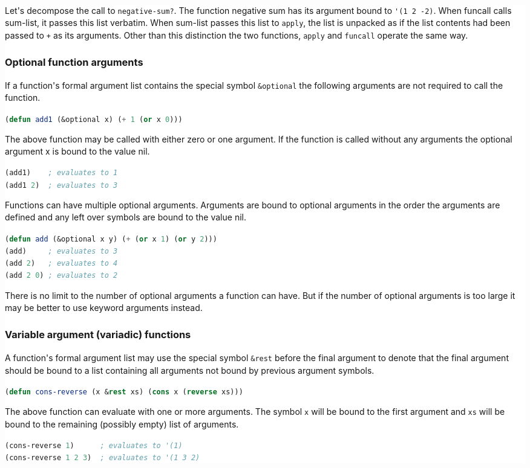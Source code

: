 Let's decompose the call to `negative-sum?`. The function negative sum has its
argument bound to `'(1 2 -2)`.  When funcall calls sum-list, it passes this
list verbatim.  When sum-list passes this list to `apply`, the list is unpacked
as if the list contents had been passed to `+` as its arguments.  Other than
this distinction the two functions, `apply` and `funcall` operate the same way.

### Optional function arguments

If a function's formal argument list contains the special symbol `&optional`
the following arguments are not required to call the function.

```lisp
(defun add1 (&optional x) (+ 1 (or x 0)))
```

The above function may be called with either zero or one argument.  If the
function is called without any arguments the optional argument x is bound to
the value nil.

```lisp
(add1)    ; evaluates to 1
(add1 2)  ; evaluates to 3
```

Functions can have multiple optional arguments.  Arguments are bound to
optional arguments in the order the arguments are defined and any left over
symbols are bound to the value nil.

```lisp
(defun add (&optional x y) (+ (or x 1) (or y 2)))
(add)     ; evaluates to 3
(add 2)   ; evaluates to 4
(add 2 0) ; evaluates to 2
```

There is no limit to the number of optional arguments a function can have. But
if the number of optional arguments is too large it may be better to use
keyword arguments instead.

### Variable argument (variadic) functions

A function's formal argument list may use the special symbol `&rest` before
the final argument to denote that the final argument should be bound to a list
containing all arguments not bound by previous argument symbols.

```lisp
(defun cons-reverse (x &rest xs) (cons x (reverse xs)))
```

The above function can evaluate with one or more arguments.  The symbol `x`
will be bound to the first argument and `xs` will be bound to the remaining
(possibly empty) list of arguments.

```lisp
(cons-reverse 1)      ; evaluates to '(1)
(cons-reverse 1 2 3)  ; evaluates to '(1 3 2)
```
